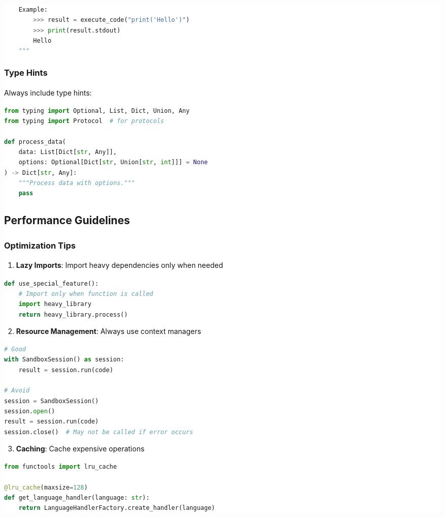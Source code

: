 ```python
    Example:
        >>> result = execute_code("print('Hello')")
        >>> print(result.stdout)
        Hello
    """
```

### Type Hints

Always include type hints:

```python
from typing import Optional, List, Dict, Union, Any
from typing import Protocol  # for protocols

def process_data(
    data: List[Dict[str, Any]],
    options: Optional[Dict[str, Union[str, int]]] = None
) -> Dict[str, Any]:
    """Process data with options."""
    pass
```

## Performance Guidelines

### Optimization Tips

1. **Lazy Imports**: Import heavy dependencies only when needed

```python
def use_special_feature():
    # Import only when function is called
    import heavy_library
    return heavy_library.process()
```

2. **Resource Management**: Always use context managers

```python
# Good
with SandboxSession() as session:
    result = session.run(code)

# Avoid
session = SandboxSession()
session.open()
result = session.run(code)
session.close()  # May not be called if error occurs
```

3. **Caching**: Cache expensive operations

```python
from functools import lru_cache

@lru_cache(maxsize=128)
def get_language_handler(language: str):
    return LanguageHandlerFactory.create_handler(language)
```
